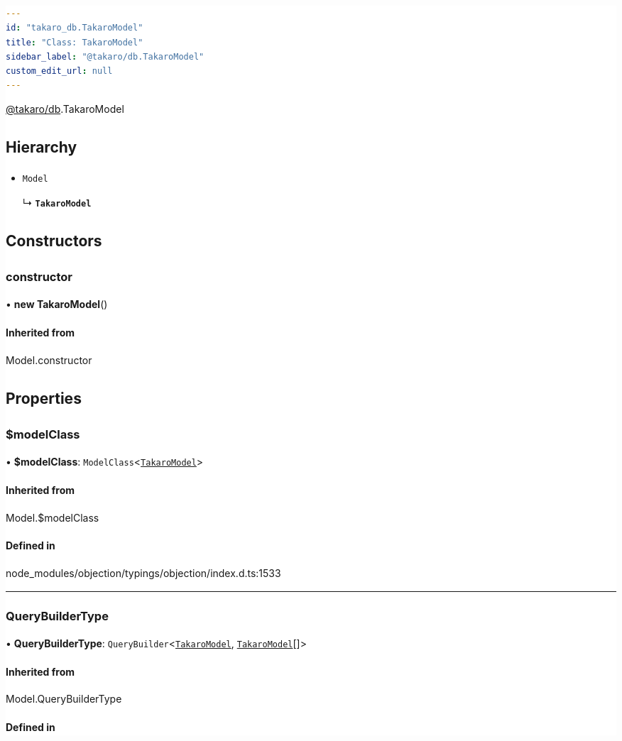 ```yaml
---
id: "takaro_db.TakaroModel"
title: "Class: TakaroModel"
sidebar_label: "@takaro/db.TakaroModel"
custom_edit_url: null
---
```


[@takaro/db](../modules/takaro_db.md).TakaroModel

## Hierarchy

- `Model`

  ↳ **`TakaroModel`**

## Constructors

### constructor

• **new TakaroModel**()

#### Inherited from

Model.constructor

## Properties

### $modelClass

• **$modelClass**: `ModelClass`<[`TakaroModel`](takaro_db.TakaroModel.md)\>

#### Inherited from

Model.$modelClass

#### Defined in

node_modules/objection/typings/objection/index.d.ts:1533

___

### QueryBuilderType

• **QueryBuilderType**: `QueryBuilder`<[`TakaroModel`](takaro_db.TakaroModel.md), [`TakaroModel`](takaro_db.TakaroModel.md)[]\>

#### Inherited from

Model.QueryBuilderType

#### Defined in
